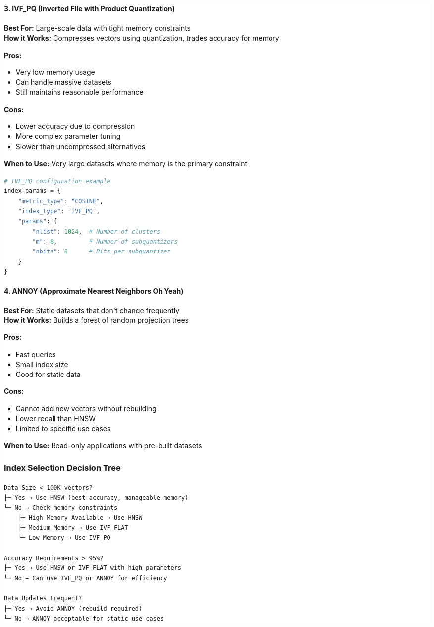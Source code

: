 #### **3. IVF_PQ (Inverted File with Product Quantization)**
**Best For:** Large-scale data with tight memory constraints  
**How it Works:** Compresses vectors using quantization, trades accuracy for memory  

**Pros:**
- Very low memory usage
- Can handle massive datasets
- Still maintains reasonable performance

**Cons:**
- Lower accuracy due to compression
- More complex parameter tuning
- Slower than uncompressed alternatives

**When to Use:** Very large datasets where memory is the primary constraint

```python
# IVF_PQ configuration example
index_params = {
    "metric_type": "COSINE",
    "index_type": "IVF_PQ", 
    "params": {
        "nlist": 1024,  # Number of clusters
        "m": 8,         # Number of subquantizers
        "nbits": 8      # Bits per subquantizer
    }
}
```

#### **4. ANNOY (Approximate Nearest Neighbors Oh Yeah)**
**Best For:** Static datasets that don't change frequently  
**How it Works:** Builds a forest of random projection trees  

**Pros:**
- Fast queries
- Small index size
- Good for static data

**Cons:**
- Cannot add new vectors without rebuilding
- Lower recall than HNSW
- Limited to specific use cases

**When to Use:** Read-only applications with pre-built datasets

### Index Selection Decision Tree

```
Data Size < 100K vectors?
├─ Yes → Use HNSW (best accuracy, manageable memory)
└─ No → Check memory constraints
    ├─ High Memory Available → Use HNSW
    ├─ Medium Memory → Use IVF_FLAT
    └─ Low Memory → Use IVF_PQ

Accuracy Requirements > 95%?
├─ Yes → Use HNSW or IVF_FLAT with high parameters
└─ No → Can use IVF_PQ or ANNOY for efficiency

Data Updates Frequent?
├─ Yes → Avoid ANNOY (rebuild required)
└─ No → ANNOY acceptable for static use cases
```
